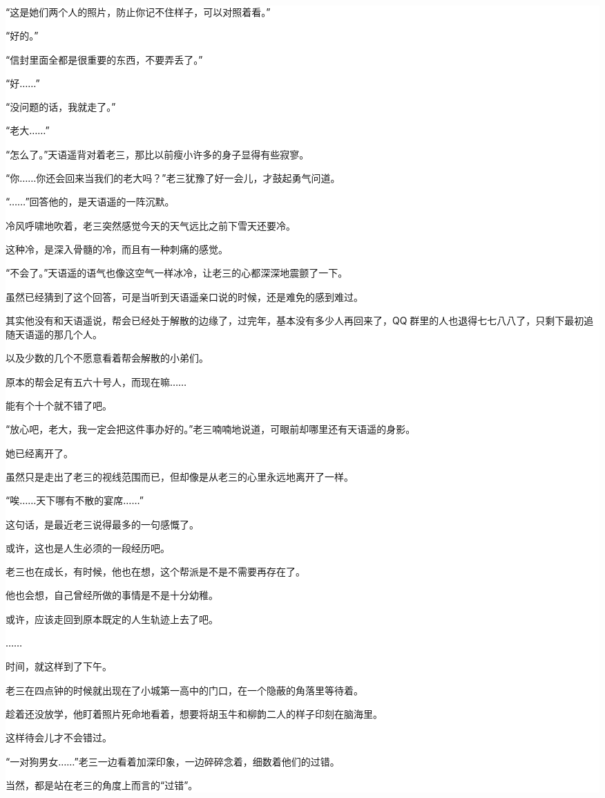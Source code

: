 “这是她们两个人的照片，防止你记不住样子，可以对照着看。”

“好的。”

“信封里面全都是很重要的东西，不要弄丢了。”

“好……”

“没问题的话，我就走了。”

“老大……”

“怎么了。”天语遥背对着老三，那比以前瘦小许多的身子显得有些寂寥。

“你……你还会回来当我们的老大吗？”老三犹豫了好一会儿，才鼓起勇气问道。

“……”回答他的，是天语遥的一阵沉默。

冷风呼啸地吹着，老三突然感觉今天的天气远比之前下雪天还要冷。

这种冷，是深入骨髓的冷，而且有一种刺痛的感觉。

“不会了。”天语遥的语气也像这空气一样冰冷，让老三的心都深深地震颤了一下。

虽然已经猜到了这个回答，可是当听到天语遥亲口说的时候，还是难免的感到难过。

其实他没有和天语遥说，帮会已经处于解散的边缘了，过完年，基本没有多少人再回来了，QQ 群里的人也退得七七八八了，只剩下最初追随天语遥的那几个人。

以及少数的几个不愿意看着帮会解散的小弟们。

原本的帮会足有五六十号人，而现在嘛……

能有个十个就不错了吧。

“放心吧，老大，我一定会把这件事办好的。”老三喃喃地说道，可眼前却哪里还有天语遥的身影。

她已经离开了。

虽然只是走出了老三的视线范围而已，但却像是从老三的心里永远地离开了一样。

“唉……天下哪有不散的宴席……”

这句话，是最近老三说得最多的一句感慨了。

或许，这也是人生必须的一段经历吧。

老三也在成长，有时候，他也在想，这个帮派是不是不需要再存在了。

他也会想，自己曾经所做的事情是不是十分幼稚。

或许，应该走回到原本既定的人生轨迹上去了吧。

……

时间，就这样到了下午。

老三在四点钟的时候就出现在了小城第一高中的门口，在一个隐蔽的角落里等待着。

趁着还没放学，他盯着照片死命地看着，想要将胡玉牛和柳韵二人的样子印刻在脑海里。

这样待会儿才不会错过。

“一对狗男女……”老三一边看着加深印象，一边碎碎念着，细数着他们的过错。

当然，都是站在老三的角度上而言的“过错”。
